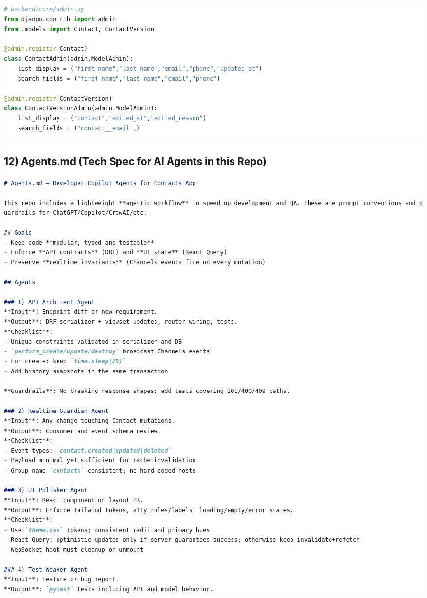 ```python
# backend/core/admin.py
from django.contrib import admin
from .models import Contact, ContactVersion

@admin.register(Contact)
class ContactAdmin(admin.ModelAdmin):
    list_display = ("first_name","last_name","email","phone","updated_at")
    search_fields = ("first_name","last_name","email","phone")

@admin.register(ContactVersion)
class ContactVersionAdmin(admin.ModelAdmin):
    list_display = ("contact","edited_at","edited_reason")
    search_fields = ("contact__email",)
```

---

## 12) Agents.md (Tech Spec for AI Agents in this Repo)

```markdown
# Agents.md — Developer Copilot Agents for Contacts App

This repo includes a lightweight **agentic workflow** to speed up development and QA. These are prompt conventions and guardrails for ChatGPT/Copilot/CrewAI/etc.

## Goals
- Keep code **modular, typed and testable**
- Enforce **API contracts** (DRF) and **UI state** (React Query)
- Preserve **realtime invariants** (Channels events fire on every mutation)

## Agents

### 1) API Architect Agent
**Input**: Endpoint diff or new requirement.  
**Output**: DRF serializer + viewset updates, router wiring, tests.  
**Checklist**:
- Unique constraints validated in serializer and DB
- `perform_create/update/destroy` broadcast Channels events
- For create: keep `time.sleep(20)`
- Add history snapshots in the same transaction

**Guardrails**: No breaking response shapes; add tests covering 201/400/409 paths.

### 2) Realtime Guardian Agent
**Input**: Any change touching Contact mutations.  
**Output**: Consumer and event schema review.  
**Checklist**:
- Event types: `contact.created|updated|deleted`
- Payload minimal yet sufficient for cache invalidation
- Group name `contacts` consistent; no hard-coded hosts

### 3) UI Polisher Agent
**Input**: React component or layout PR.  
**Output**: Enforce Tailwind tokens, a11y roles/labels, loading/empty/error states.  
**Checklist**:
- Use `theme.css` tokens; consistent radii and primary hues
- React Query: optimistic updates only if server guarantees success; otherwise keep invalidate+refetch
- WebSocket hook must cleanup on unmount

### 4) Test Weaver Agent
**Input**: Feature or bug report.  
**Output**: `pytest` tests including API and model behavior.  
```